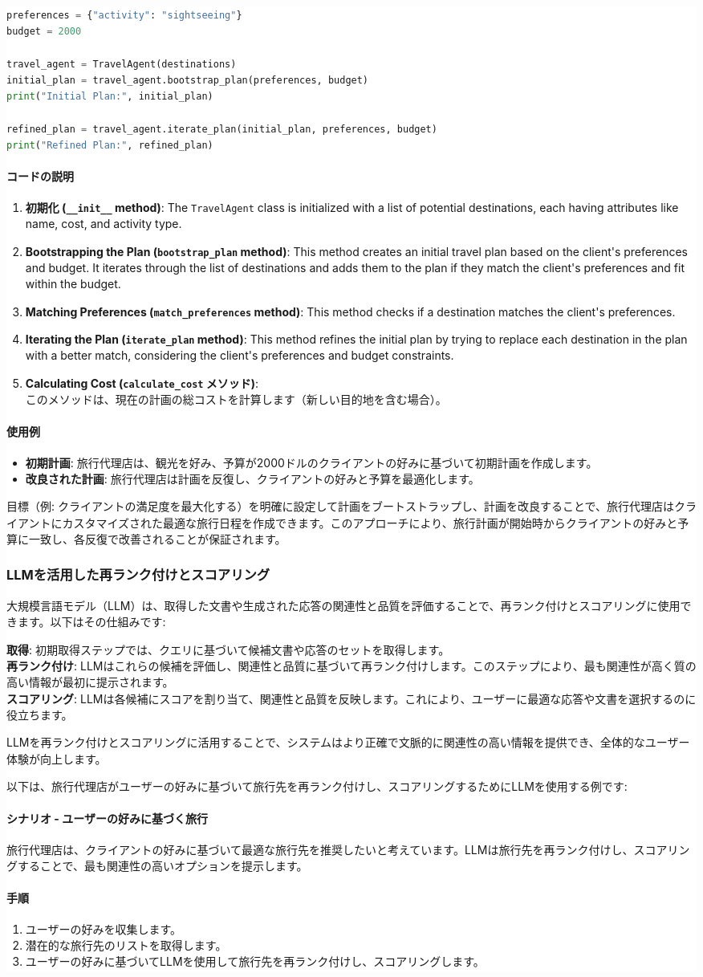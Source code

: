 ```python
preferences = {"activity": "sightseeing"}
budget = 2000

travel_agent = TravelAgent(destinations)
initial_plan = travel_agent.bootstrap_plan(preferences, budget)
print("Initial Plan:", initial_plan)

refined_plan = travel_agent.iterate_plan(initial_plan, preferences, budget)
print("Refined Plan:", refined_plan)
```  

#### コードの説明  
1. **初期化 (`__init__` method)**: The `TravelAgent` class is initialized with a list of potential destinations, each having attributes like name, cost, and activity type.

2. **Bootstrapping the Plan (`bootstrap_plan` method)**: This method creates an initial travel plan based on the client's preferences and budget. It iterates through the list of destinations and adds them to the plan if they match the client's preferences and fit within the budget.

3. **Matching Preferences (`match_preferences` method)**: This method checks if a destination matches the client's preferences.

4. **Iterating the Plan (`iterate_plan` method)**: This method refines the initial plan by trying to replace each destination in the plan with a better match, considering the client's preferences and budget constraints.

5. **Calculating Cost (`calculate_cost` メソッド)**:  
   このメソッドは、現在の計画の総コストを計算します（新しい目的地を含む場合）。  

#### 使用例  
- **初期計画**: 旅行代理店は、観光を好み、予算が2000ドルのクライアントの好みに基づいて初期計画を作成します。  
- **改良された計画**: 旅行代理店は計画を反復し、クライアントの好みと予算を最適化します。  

目標（例: クライアントの満足度を最大化する）を明確に設定して計画をブートストラップし、計画を改良することで、旅行代理店はクライアントにカスタマイズされた最適な旅行日程を作成できます。このアプローチにより、旅行計画が開始時からクライアントの好みと予算に一致し、各反復で改善されることが保証されます。  

### LLMを活用した再ランク付けとスコアリング  
大規模言語モデル（LLM）は、取得した文書や生成された応答の関連性と品質を評価することで、再ランク付けとスコアリングに使用できます。以下はその仕組みです:  

**取得**: 初期取得ステップでは、クエリに基づいて候補文書や応答のセットを取得します。  
**再ランク付け**: LLMはこれらの候補を評価し、関連性と品質に基づいて再ランク付けします。このステップにより、最も関連性が高く質の高い情報が最初に提示されます。  
**スコアリング**: LLMは各候補にスコアを割り当て、関連性と品質を反映します。これにより、ユーザーに最適な応答や文書を選択するのに役立ちます。  

LLMを再ランク付けとスコアリングに活用することで、システムはより正確で文脈的に関連性の高い情報を提供でき、全体的なユーザー体験が向上します。  

以下は、旅行代理店がユーザーの好みに基づいて旅行先を再ランク付けし、スコアリングするためにLLMを使用する例です:  

#### シナリオ - ユーザーの好みに基づく旅行  
旅行代理店は、クライアントの好みに基づいて最適な旅行先を推奨したいと考えています。LLMは旅行先を再ランク付けし、スコアリングすることで、最も関連性の高いオプションを提示します。  

#### 手順  
1. ユーザーの好みを収集します。  
2. 潜在的な旅行先のリストを取得します。  
3. ユーザーの好みに基づいてLLMを使用して旅行先を再ランク付けし、スコアリングします。  
